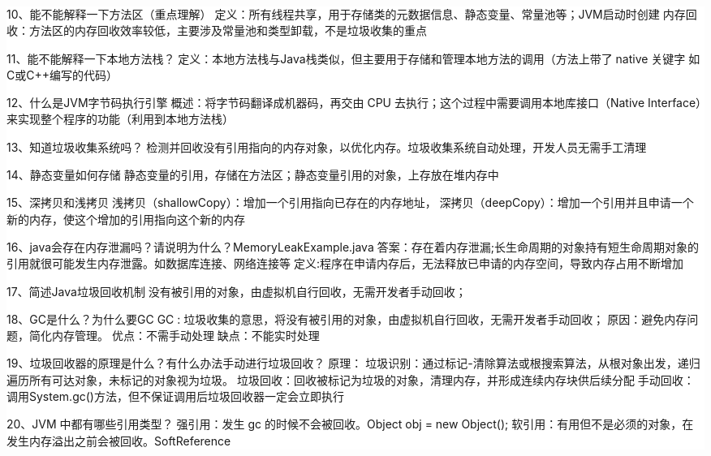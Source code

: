 
10、能不能解释一下方法区（重点理解）
    定义：所有线程共享，用于存储类的元数据信息、静态变量、常量池等；JVM启动时创建
    内存回收‌：方法区的内存回收效率较低，主要涉及常量池和类型卸载，不是垃圾收集的重点‌

11、能不能解释一下本地方法栈？
    定义：本地方法栈与Java栈类似，但主要用于存储和管理本地方法的调用（方法上带了 native 关键字 如C或C++编写的代码）


12、什么是JVM字节码执行引擎
    概述：将字节码翻译成机器码，再交由 CPU 去执行；这个过程中需要调用本地库接口（Native Interface）来实现整个程序的功能（利用到本地方法栈）


13、知道垃圾收集系统吗？
    检测并回收没有引用指向的内存对象，以优化内存。垃圾收集系统自动处理，开发人员无需手工清理

14、静态变量如何存储
    静态变量的引用，存储在方法区；静态变量引用的对象，上存放在堆内存中

15、深拷贝和浅拷贝
    浅拷贝（shallowCopy）：增加一个引用指向已存在的内存地址，
    深拷贝（deepCopy）：增加一个引用并且申请一个新的内存，使这个增加的引用指向这个新的内存


16、java会存在内存泄漏吗？请说明为什么？MemoryLeakExample.java
    答案：存在着内存泄漏;长生命周期的对象持有短生命周期对象的引用就很可能发生内存泄露。如数据库连接、网络连接等
    定义:程序在申请内存后，无法释放已申请的内存空间，导致内存占用不断增加


17、简述Java垃圾回收机制
    没有被引用的对象，由虚拟机自行回收，无需开发者手动回收；


18、GC是什么？为什么要GC
    GC : 垃圾收集的意思，将没有被引用的对象，由虚拟机自行回收，无需开发者手动回收；
    原因：避免内存问题，简化内存管理。
    优点：不需手动处理
    缺点：不能实时处理

19、垃圾回收器的原理是什么？有什么办法手动进行垃圾回收？
    原理：
        垃圾识别‌：通过标记-清除算法或根搜索算法，从根对象出发，递归遍历所有可达对象，未标记的对象视为垃圾。
        ‌垃圾回收‌：回收被标记为垃圾的对象，清理内存，并形成连续内存块供后续分配
    手动回收‌：调用System.gc()方法，但不保证调用后垃圾回收器一定会立即执行


20、JVM 中都有哪些引用类型？
    强引用：发生 gc 的时候不会被回收。Object obj = new Object();
    软引用：有用但不是必须的对象，在发生内存溢出之前会被回收。SoftReference<Object> softReference = new SoftReference<>(obj);
    弱引用：有用但不是必须的对象，在下一次GC时会被回收。WeakReference<Object> weakReference = new WeakReference<>(obj);
    虚引用：对象被垃圾回收时返回一个通知，必须和引用队列联合使用，用 PhantomReference、ReferenceQueue 实现虚引用

21、怎么判断对象是否可以被回收？
    可达性分析算法：根对象（通常是全局变量、静态变量和线程栈中的局部变量）开始,递归地遍历所有可达的对象。任何从根对象不可达的对象都被视为垃圾并回收。
    引用计数器法：每个对象添加一个引用计数器；对象被创建时，计数器初始化为0；引用指向该对象时，计数器加1；引用失效（如引用被置为null或指向其他对象）时，计数器减1；将计数器为0的对象视为垃圾并回收
    缺点：不能解决循环引用的问题（已经淘汰）


22、Full GC是什么
    清理整个堆空间—包括年轻代和老年代和永久代
